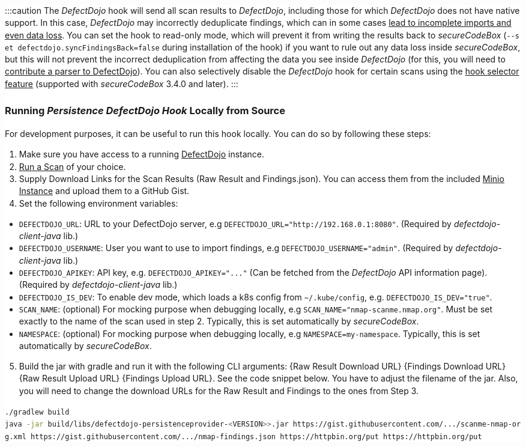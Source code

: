 :::caution
The _DefectDojo_ hook will send all scan results to _DefectDojo_, including those for which _DefectDojo_ does not have native support. In this case, _DefectDojo_ may incorrectly deduplicate findings, which can in some cases [lead to incomplete imports and even data loss](https://github.com/DefectDojo/django-DefectDojo/issues/5312). You can set the hook to read-only mode, which will prevent it from writing the results back to _secureCodeBox_ (`--set defectdojo.syncFindingsBack=false` during installation of the hook) if you want to rule out any data loss inside _secureCodeBox_, but this will not prevent the incorrect deduplication from affecting the data you see inside _DefectDojo_ (for this, you will need to [contribute a parser to DefectDojo](https://defectdojo.github.io/django-DefectDojo/contributing/how-to-write-a-parser/)). You can also selectively disable the _DefectDojo_ hook for certain scans using the [hook selector feature](https://www.securecodebox.io/docs/how-tos/hooks#hook-selector) (supported with _secureCodeBox_ 3.4.0 and later).
:::

### Running _Persistence DefectDojo Hook_ Locally from Source

For development purposes, it can be useful to run this hook locally. You can do so by following these steps:

1. Make sure you have access to a running [DefectDojo](https://github.com/DefectDojo/django-DefectDojo) instance.
2. [Run a Scan](https://www.securecodebox.io/docs/getting-started/first-scans) of your choice.
3. Supply Download Links for the Scan Results (Raw Result and Findings.json). You can access them from the
included [Minio Instance](https://www.securecodebox.io/docs/getting-started/installation/#accessing-the-included-minio-instance)
and upload them to a GitHub Gist.
4. Set the following environment variables:
  - `DEFECTDOJO_URL`: URL to your DefectDojo server, e.g `DEFECTDOJO_URL="http://192.168.0.1:8080"`. (Required by _defectdojo-client-java_ lib.)
  - `DEFECTDOJO_USERNAME`: User you want to use to import findings, e.g `DEFECTDOJO_USERNAME="admin"`. (Required by _defectdojo-client-java_ lib.)
  - `DEFECTDOJO_APIKEY`: API key, e.g. `DEFECTDOJO_APIKEY="..."` (Can be fetched from the _DefectDojo_ API information page). (Required by _defectdojo-client-java_ lib.)
  - `DEFECTDOJO_IS_DEV`: To enable dev mode, which loads a k8s config from `~/.kube/config`, e.g. `DEFECTDOJO_IS_DEV="true"`.
  - `SCAN_NAME`: (optional) For mocking purpose when debugging locally, e.g `SCAN_NAME="nmap-scanme.nmap.org"`. Must be set exactly to the name of the scan used in step 2. Typically, this is set automatically by _secureCodeBox_.
  - `NAMESPACE`: (optional) For mocking purpose when debugging locally, e.g `NAMESPACE=my-namespace`. Typically, this is set automatically by _secureCodeBox_.
5. Build the jar with gradle and run it with the following CLI arguments: \{Raw Result Download URL\} \{Findings Download URL\} \{Raw Result Upload URL\} \{Findings Upload URL\}. See the code snippet below. You have to adjust the filename of the jar. Also, you will need to change the download URLs for the Raw Result and Findings to the ones from Step 3.

```bash
./gradlew build
java -jar build/libs/defectdojo-persistenceprovider-<VERSION>>.jar https://gist.githubusercontent.com/.../scanme-nmap-org.xml https://gist.githubusercontent.com/.../nmap-findings.json https://httpbin.org/put https://httpbin.org/put
```
